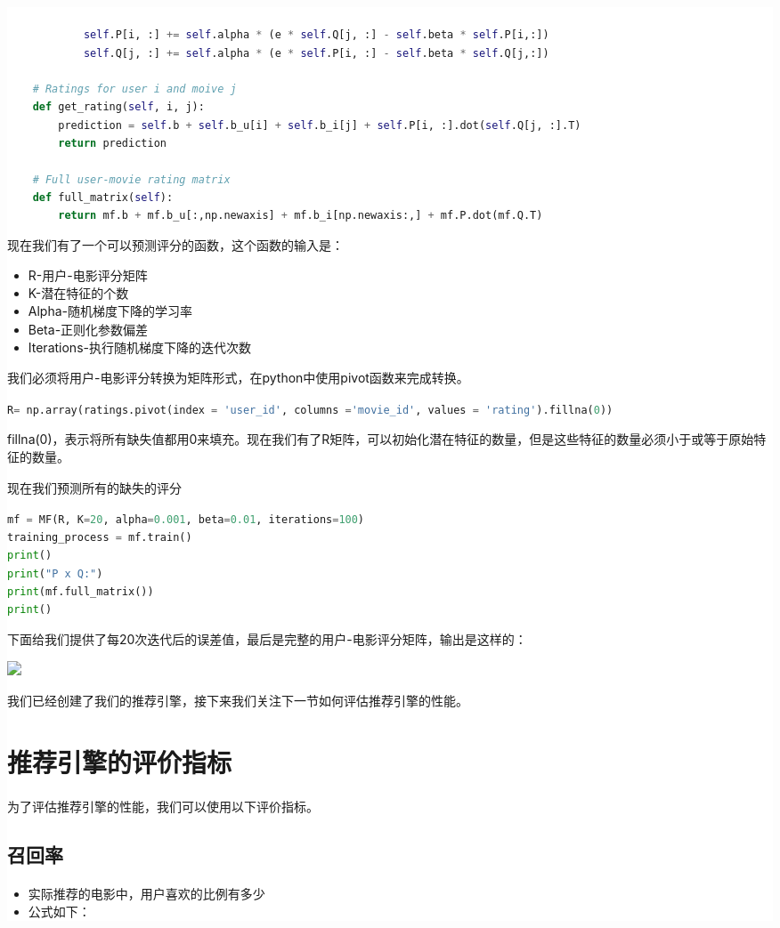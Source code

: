 ```py

            self.P[i, :] += self.alpha * (e * self.Q[j, :] - self.beta * self.P[i,:])
            self.Q[j, :] += self.alpha * (e * self.P[i, :] - self.beta * self.Q[j,:])

    # Ratings for user i and moive j
    def get_rating(self, i, j):
        prediction = self.b + self.b_u[i] + self.b_i[j] + self.P[i, :].dot(self.Q[j, :].T)
        return prediction

    # Full user-movie rating matrix
    def full_matrix(self):
        return mf.b + mf.b_u[:,np.newaxis] + mf.b_i[np.newaxis:,] + mf.P.dot(mf.Q.T)
```

现在我们有了一个可以预测评分的函数，这个函数的输入是：

-   R-用户-电影评分矩阵
-   K-潜在特征的个数
-   Alpha-随机梯度下降的学习率
-   Beta-正则化参数偏差
-   Iterations-执行随机梯度下降的迭代次数

我们必须将用户-电影评分转换为矩阵形式，在python中使用pivot函数来完成转换。

```py
R= np.array(ratings.pivot(index = 'user_id', columns ='movie_id', values = 'rating').fillna(0))
```

fillna(0)，表示将所有缺失值都用0来填充。现在我们有了R矩阵，可以初始化潜在特征的数量，但是这些特征的数量必须小于或等于原始特征的数量。

现在我们预测所有的缺失的评分
```py
mf = MF(R, K=20, alpha=0.001, beta=0.01, iterations=100)
training_process = mf.train()
print()
print("P x Q:")
print(mf.full_matrix())
print()
```

下面给我们提供了每20次迭代后的误差值，最后是完整的用户-电影评分矩阵，输出是这样的：

![](Screenshot-from-2018-05-30-10-14-56.png)

我们已经创建了我们的推荐引擎，接下来我们关注下一节如何评估推荐引擎的性能。

#  推荐引擎的评价指标

为了评估推荐引擎的性能，我们可以使用以下评价指标。

## 召回率

-   实际推荐的电影中，用户喜欢的比例有多少
-   公式如下：
